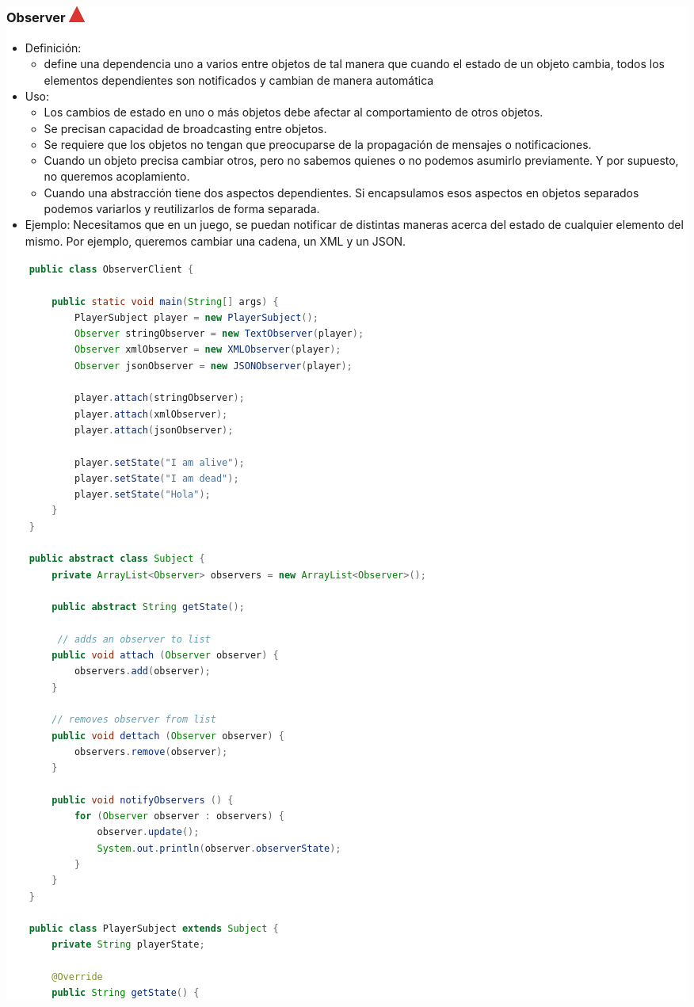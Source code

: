 ### <a name="observer">Observer</a> [![Volver](./owb/flecha_roja_arriba.gif)](#menu)
- Definición:
   - define una dependencia uno a varios entre objetos de tal manera que cuando el estado de un objeto cambia, todos los elementos dependientes son notificados y cambian de manera automática
- Uso:
  - Los cambios de estado en uno o más objetos debe afectar al comportamiento de otros objetos.
  - Se precisan capacidad de broadcasting entre objetos.
  - Se requiere que los objetos no tengan que preocuparse de la propagación de mensajes o notificaciones.
  - Cuando un objeto precisa cambiar otros, pero no sabemos quienes o no podemos asumirlo previamente. Y por supuesto, no queremos acoplamiento.
  - Cuando una abstracción tiene dos aspectos dependientes. Si encapsulamos esos aspectos en objetos separados podemos variarlos y reutilizarlos de forma separada.
- Ejemplo: Necesitamos que en un juego, se puedan notificar de distintas maneras acerca del estado de cualquier elemento del mismo. Por ejemplo, queremos cambiar una cadena, un XML y un JSON.
```java
	public class ObserverClient {

		public static void main(String[] args) {
			PlayerSubject player = new PlayerSubject();
			Observer stringObserver = new TextObserver(player);
			Observer xmlObserver = new XMLObserver(player);
			Observer jsonObserver = new JSONObserver(player);
			
			player.attach(stringObserver);
			player.attach(xmlObserver);
			player.attach(jsonObserver);

			player.setState("I am alive");
			player.setState("I am dead");
			player.setState("Hola");
		}
	}

	public abstract class Subject {
		private ArrayList<Observer> observers = new ArrayList<Observer>();
		
		public abstract String getState();
		
		 // adds an observer to list
		public void attach (Observer observer) {
			observers.add(observer);
		}

		// removes observer from list
		public void dettach (Observer observer) {
			observers.remove(observer);
		}

		public void notifyObservers () {
			for (Observer observer : observers) {
				observer.update();
				System.out.println(observer.observerState);
			}
		}
	}

	public class PlayerSubject extends Subject {
		private String playerState;

		@Override
		public String getState() {
```